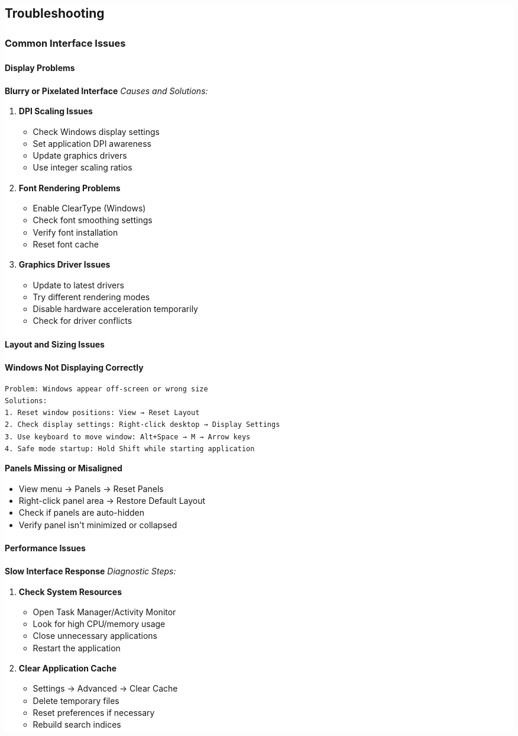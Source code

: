 ## Troubleshooting

### Common Interface Issues

#### Display Problems
**Blurry or Pixelated Interface**
*Causes and Solutions:*
1. **DPI Scaling Issues**
   - Check Windows display settings
   - Set application DPI awareness
   - Update graphics drivers
   - Use integer scaling ratios

2. **Font Rendering Problems**
   - Enable ClearType (Windows)
   - Check font smoothing settings
   - Verify font installation
   - Reset font cache

3. **Graphics Driver Issues**
   - Update to latest drivers
   - Try different rendering modes
   - Disable hardware acceleration temporarily
   - Check for driver conflicts

#### Layout and Sizing Issues
**Windows Not Displaying Correctly**
```
Problem: Windows appear off-screen or wrong size
Solutions:
1. Reset window positions: View → Reset Layout
2. Check display settings: Right-click desktop → Display Settings
3. Use keyboard to move window: Alt+Space → M → Arrow keys
4. Safe mode startup: Hold Shift while starting application
```

**Panels Missing or Misaligned**
- View menu → Panels → Reset Panels
- Right-click panel area → Restore Default Layout
- Check if panels are auto-hidden
- Verify panel isn't minimized or collapsed

#### Performance Issues
**Slow Interface Response**
*Diagnostic Steps:*
1. **Check System Resources**
   - Open Task Manager/Activity Monitor
   - Look for high CPU/memory usage
   - Close unnecessary applications
   - Restart the application

2. **Clear Application Cache**
   - Settings → Advanced → Clear Cache
   - Delete temporary files
   - Reset preferences if necessary
   - Rebuild search indices

